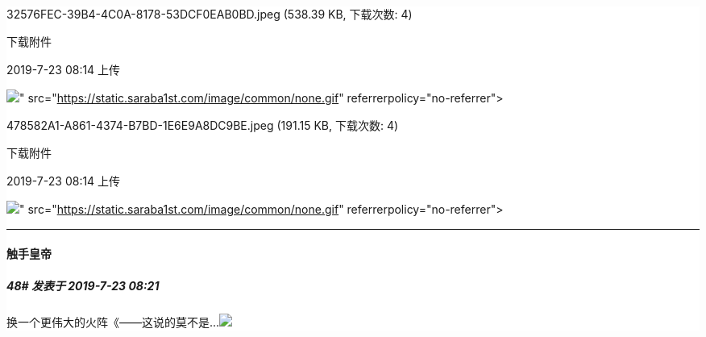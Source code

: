


32576FEC-39B4-4C0A-8178-53DCF0EAB0BD.jpeg
(538.39 KB, 下载次数: 4)




下载附件


2019-7-23 08:14 上传









<img src="https://img.saraba1st.com/forum/201907/23/081456ykm2eti2emxte2mr.jpeg" referrerpolicy="no-referrer">" src="https://static.saraba1st.com/image/common/none.gif" referrerpolicy="no-referrer">









478582A1-A861-4374-B7BD-1E6E9A8DC9BE.jpeg
(191.15 KB, 下载次数: 4)




下载附件


2019-7-23 08:14 上传









<img src="https://img.saraba1st.com/forum/201907/23/081455vt156a6cfwkgeu11.jpeg" referrerpolicy="no-referrer">" src="https://static.saraba1st.com/image/common/none.gif" referrerpolicy="no-referrer">












*****

####  触手皇帝  
##### 48#       发表于 2019-7-23 08:21




换一个更伟大的火阵《——这说的莫不是...<img src="https://static.saraba1st.com/image/smiley/face2017/084.png" referrerpolicy="no-referrer">


